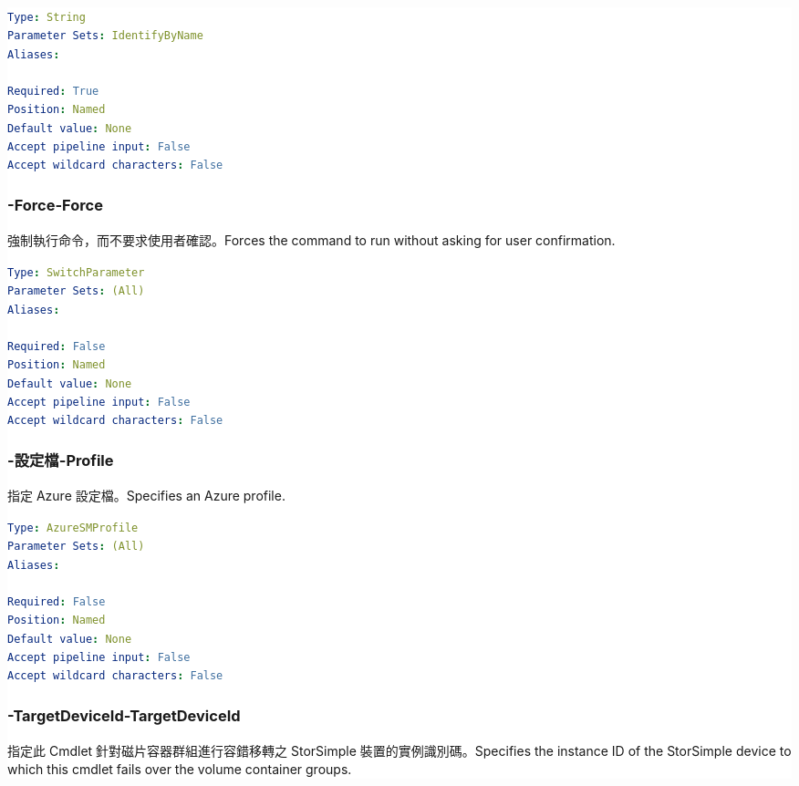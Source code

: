 ```yaml
Type: String
Parameter Sets: IdentifyByName
Aliases: 

Required: True
Position: Named
Default value: None
Accept pipeline input: False
Accept wildcard characters: False
```

### <span data-ttu-id="f9c4e-131">-Force</span><span class="sxs-lookup"><span data-stu-id="f9c4e-131">-Force</span></span>
<span data-ttu-id="f9c4e-132">強制執行命令，而不要求使用者確認。</span><span class="sxs-lookup"><span data-stu-id="f9c4e-132">Forces the command to run without asking for user confirmation.</span></span>

```yaml
Type: SwitchParameter
Parameter Sets: (All)
Aliases: 

Required: False
Position: Named
Default value: None
Accept pipeline input: False
Accept wildcard characters: False
```

### <span data-ttu-id="f9c4e-133">-設定檔</span><span class="sxs-lookup"><span data-stu-id="f9c4e-133">-Profile</span></span>
<span data-ttu-id="f9c4e-134">指定 Azure 設定檔。</span><span class="sxs-lookup"><span data-stu-id="f9c4e-134">Specifies an Azure profile.</span></span>

```yaml
Type: AzureSMProfile
Parameter Sets: (All)
Aliases: 

Required: False
Position: Named
Default value: None
Accept pipeline input: False
Accept wildcard characters: False
```

### <span data-ttu-id="f9c4e-135">-TargetDeviceId</span><span class="sxs-lookup"><span data-stu-id="f9c4e-135">-TargetDeviceId</span></span>
<span data-ttu-id="f9c4e-136">指定此 Cmdlet 針對磁片容器群組進行容錯移轉之 StorSimple 裝置的實例識別碼。</span><span class="sxs-lookup"><span data-stu-id="f9c4e-136">Specifies the instance ID of the StorSimple device to which this cmdlet fails over the volume container groups.</span></span>

